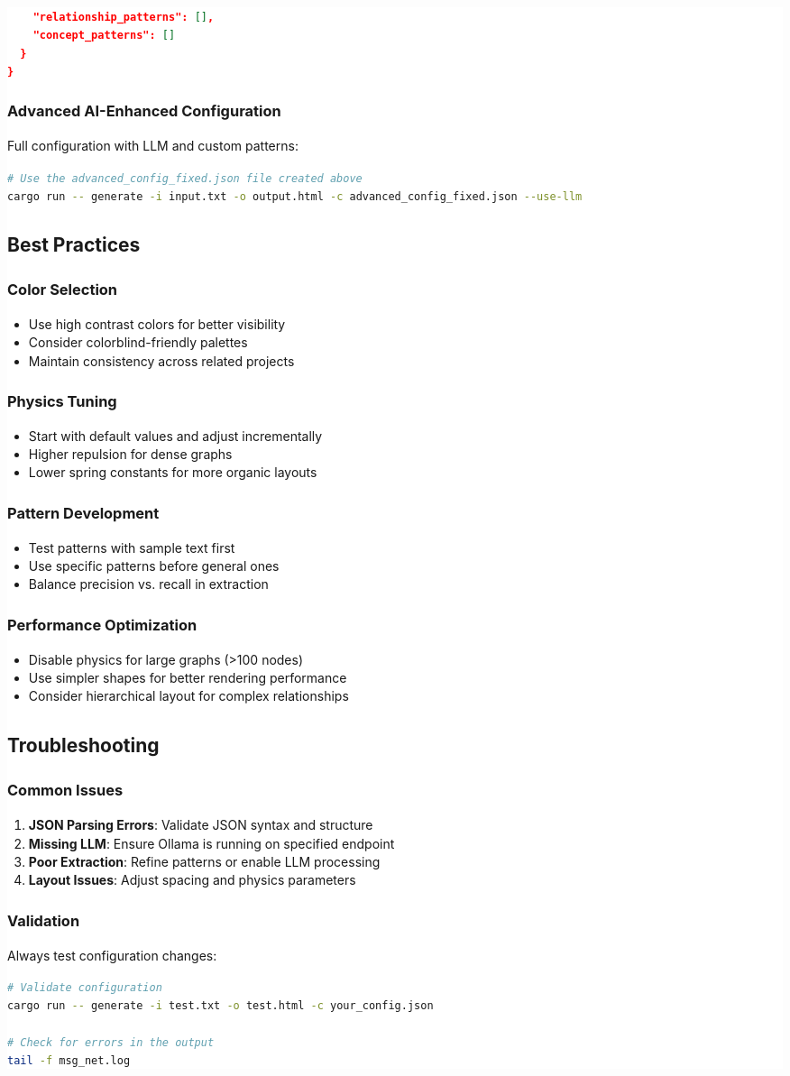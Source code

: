 ```json
    "relationship_patterns": [],
    "concept_patterns": []
  }
}
```

### Advanced AI-Enhanced Configuration
Full configuration with LLM and custom patterns:
```bash
# Use the advanced_config_fixed.json file created above
cargo run -- generate -i input.txt -o output.html -c advanced_config_fixed.json --use-llm
```

## Best Practices

### Color Selection
- Use high contrast colors for better visibility
- Consider colorblind-friendly palettes
- Maintain consistency across related projects

### Physics Tuning
- Start with default values and adjust incrementally
- Higher repulsion for dense graphs
- Lower spring constants for more organic layouts

### Pattern Development
- Test patterns with sample text first
- Use specific patterns before general ones
- Balance precision vs. recall in extraction

### Performance Optimization
- Disable physics for large graphs (>100 nodes)
- Use simpler shapes for better rendering performance
- Consider hierarchical layout for complex relationships

## Troubleshooting

### Common Issues
1. **JSON Parsing Errors**: Validate JSON syntax and structure
2. **Missing LLM**: Ensure Ollama is running on specified endpoint
3. **Poor Extraction**: Refine patterns or enable LLM processing
4. **Layout Issues**: Adjust spacing and physics parameters

### Validation
Always test configuration changes:
```bash
# Validate configuration
cargo run -- generate -i test.txt -o test.html -c your_config.json

# Check for errors in the output
tail -f msg_net.log
```
